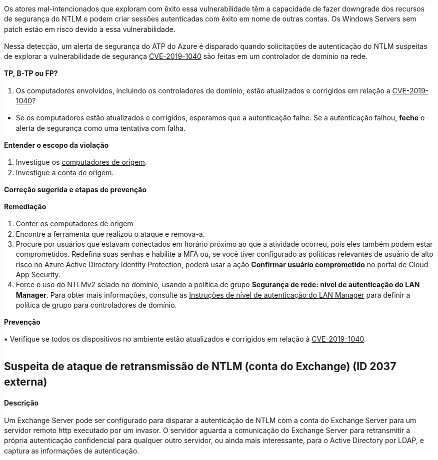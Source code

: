 Os atores mal-intencionados que exploram com êxito essa vulnerabilidade têm a capacidade de fazer downgrade dos recursos de segurança do NTLM e podem criar sessões autenticadas com êxito em nome de outras contas. Os Windows Servers sem patch estão em risco devido a essa vulnerabilidade.

Nessa detecção, um alerta de segurança do ATP do Azure é disparado quando solicitações de autenticação do NTLM suspeitas de explorar a vulnerabilidade de segurança [CVE-2019-1040](https://portal.msrc.microsoft.com/en-US/security-guidance/advisory/CVE-2019-1040) são feitas em um controlador de domínio na rede.

**TP, B-TP ou FP?**

1. Os computadores envolvidos, incluindo os controladores de domínio, estão atualizados e corrigidos em relação a [CVE-2019-1040](https://portal.msrc.microsoft.com/en-US/security-guidance/advisory/CVE-2019-1040)?
  - Se os computadores estão atualizados e corrigidos, esperamos que a autenticação falhe. Se a autenticação falhou, **feche** o alerta de segurança como uma tentativa com falha.

**Entender o escopo da violação**

1. Investigue os [computadores de origem](investigate-a-computer.md).
2. Investigue a [conta de origem](investigate-a-user.md).

**Correção sugerida e etapas de prevenção**

**Remediação**

1. Conter os computadores de origem
2. Encontre a ferramenta que realizou o ataque e remova-a.
3. Procure por usuários que estavam conectados em horário próximo ao que a atividade ocorreu, pois eles também podem estar comprometidos. Redefina suas senhas e habilite a MFA ou, se você tiver configurado as políticas relevantes de usuário de alto risco no Azure Active Directory Identity Protection, poderá usar a ação [**Confirmar usuário comprometido**](/cloud-app-security/accounts#governance-actions) no portal de Cloud App Security.
4. Force o uso do NTLMv2 selado no domínio, usando a política de grupo **Segurança de rede: nível de autenticação do LAN Manager**. Para obter mais informações, consulte as [Instruções de nível de autenticação do LAN Manager](https://docs.microsoft.com/windows/security/threat-protection/security-policy-settings/network-security-lan-manager-authentication-level) para definir a política de grupo para controladores de domínio.

**Prevenção**

• Verifique se todos os dispositivos no ambiente estão atualizados e corrigidos em relação à [CVE-2019-1040](https://portal.msrc.microsoft.com/en-US/security-guidance/advisory/CVE-2019-1040).

## <a name="suspected-ntlm-relay-attack-exchange-account-external-id-2037"></a>Suspeita de ataque de retransmissão de NTLM (conta do Exchange) (ID 2037 externa)

**Descrição**

Um Exchange Server pode ser configurado para disparar a autenticação de NTLM com a conta do Exchange Server para um servidor remoto http executado por um invasor. O servidor aguarda a comunicação do Exchange Server para retransmitir a própria autenticação confidencial para qualquer outro servidor, ou ainda mais interessante, para o Active Directory por LDAP, e captura as informações de autenticação.
